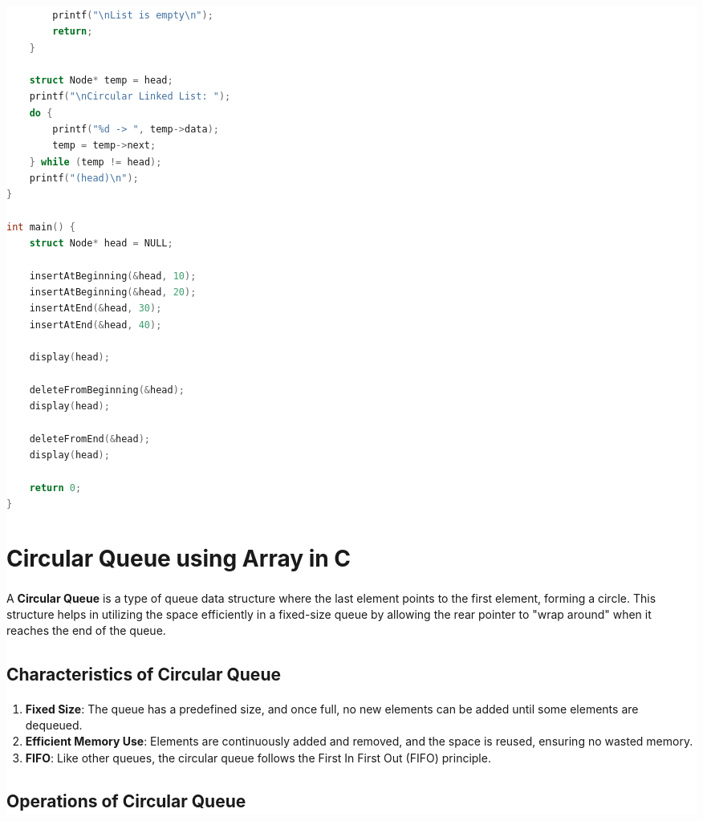 ```c
        printf("\nList is empty\n");
        return;
    }

    struct Node* temp = head;
    printf("\nCircular Linked List: ");
    do {
        printf("%d -> ", temp->data);
        temp = temp->next;
    } while (temp != head);
    printf("(head)\n");
}

int main() {
    struct Node* head = NULL;

    insertAtBeginning(&head, 10);
    insertAtBeginning(&head, 20);
    insertAtEnd(&head, 30);
    insertAtEnd(&head, 40);

    display(head);

    deleteFromBeginning(&head);
    display(head);

    deleteFromEnd(&head);
    display(head);

    return 0;
}
```

# Circular Queue using Array in C

A **Circular Queue** is a type of queue data structure where the last element points to the first element, forming a circle. This structure helps in utilizing the space efficiently in a fixed-size queue by allowing the rear pointer to "wrap around" when it reaches the end of the queue.

## Characteristics of Circular Queue

1. **Fixed Size**: The queue has a predefined size, and once full, no new elements can be added until some elements are dequeued.
2. **Efficient Memory Use**: Elements are continuously added and removed, and the space is reused, ensuring no wasted memory.
3. **FIFO**: Like other queues, the circular queue follows the First In First Out (FIFO) principle.

## Operations of Circular Queue
